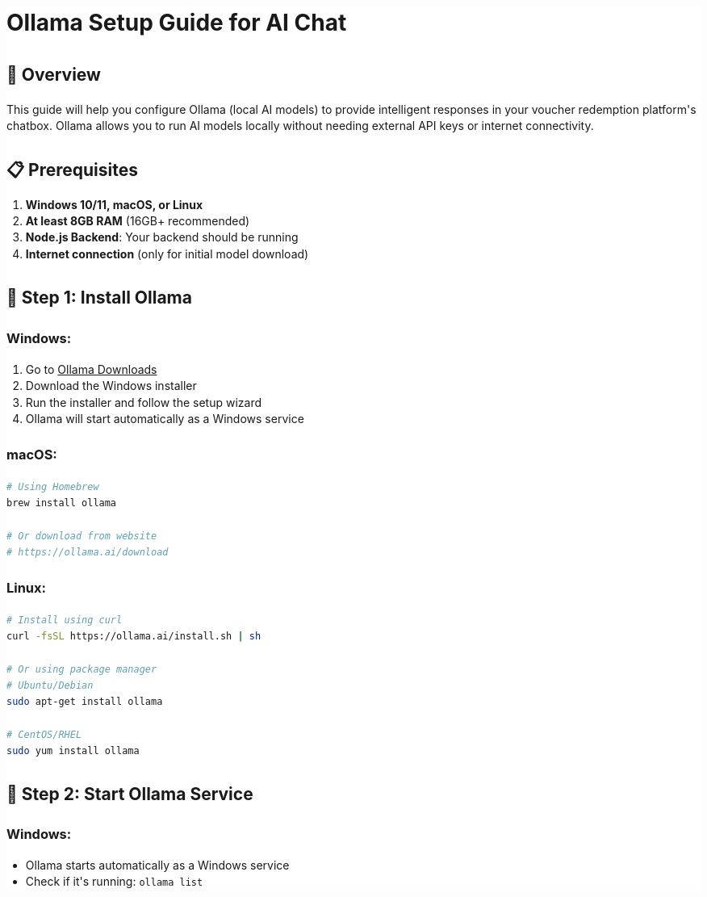 # Ollama Setup Guide for AI Chat

## 🚀 **Overview**

This guide will help you configure Ollama (local AI models) to provide intelligent responses in your voucher redemption platform's chatbox. Ollama allows you to run AI models locally without needing external API keys or internet connectivity.

## 📋 **Prerequisites**

1. **Windows 10/11, macOS, or Linux**
2. **At least 8GB RAM** (16GB+ recommended)
3. **Node.js Backend**: Your backend should be running
4. **Internet connection** (only for initial model download)

## 🔧 **Step 1: Install Ollama**

### **Windows:**
1. Go to [Ollama Downloads](https://ollama.ai/download)
2. Download the Windows installer
3. Run the installer and follow the setup wizard
4. Ollama will start automatically as a Windows service

### **macOS:**
```bash
# Using Homebrew
brew install ollama

# Or download from website
# https://ollama.ai/download
```

### **Linux:**
```bash
# Install using curl
curl -fsSL https://ollama.ai/install.sh | sh

# Or using package manager
# Ubuntu/Debian
sudo apt-get install ollama

# CentOS/RHEL
sudo yum install ollama
```

## 🎯 **Step 2: Start Ollama Service**

### **Windows:**
- Ollama starts automatically as a Windows service
- Check if it's running: `ollama list`
